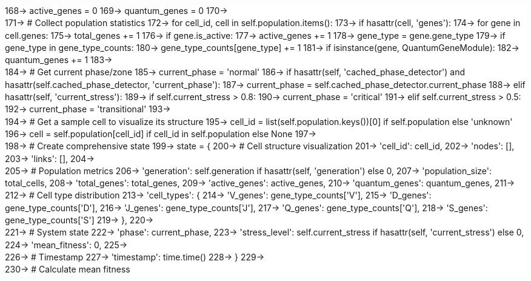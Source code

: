 168→ active_genes = 0
169→ quantum_genes = 0
170→  
 171→ # Collect population statistics
172→ for cell_id, cell in self.population.items():
173→ if hasattr(cell, 'genes'):
174→ for gene in cell.genes:
175→ total_genes += 1
176→ if gene.is_active:
177→ active_genes += 1
178→ gene_type = gene.gene_type
179→ if gene_type in gene_type_counts:
180→ gene_type_counts[gene_type] += 1
181→ if isinstance(gene, QuantumGeneModule):
182→ quantum_genes += 1
183→  
 184→ # Get current phase/zone
185→ current_phase = 'normal'
186→ if hasattr(self, 'cached_phase_detector') and hasattr(self.cached_phase_detector, 'current_phase'):
187→ current_phase = self.cached_phase_detector.current_phase
188→ elif hasattr(self, 'current_stress'):
189→ if self.current_stress > 0.8:
190→ current_phase = 'critical'
191→ elif self.current_stress > 0.5:
192→ current_phase = 'transitional'
193→  
 194→ # Get a sample cell to visualize its structure
195→ cell_id = list(self.population.keys())[0] if self.population else 'unknown'
196→ cell = self.population[cell_id] if cell_id in self.population else None
197→  
 198→ # Create comprehensive state
199→ state = {
200→ # Cell structure visualization
201→ 'cell_id': cell_id,
202→ 'nodes': [],
203→ 'links': [],
204→  
 205→ # Population metrics
206→ 'generation': self.generation if hasattr(self, 'generation') else 0,
207→ 'population_size': total_cells,
208→ 'total_genes': total_genes,
209→ 'active_genes': active_genes,
210→ 'quantum_genes': quantum_genes,
211→  
 212→ # Cell type distribution
213→ 'cell_types': {
214→ 'V_genes': gene_type_counts['V'],
215→ 'D_genes': gene_type_counts['D'],
216→ 'J_genes': gene_type_counts['J'],
217→ 'Q_genes': gene_type_counts['Q'],
218→ 'S_genes': gene_type_counts['S']
219→ },
220→  
 221→ # System state
222→ 'phase': current_phase,
223→ 'stress_level': self.current_stress if hasattr(self, 'current_stress') else 0,
224→ 'mean_fitness': 0,
225→  
 226→ # Timestamp
227→ 'timestamp': time.time()
228→ }
229→  
 230→ # Calculate mean fitness